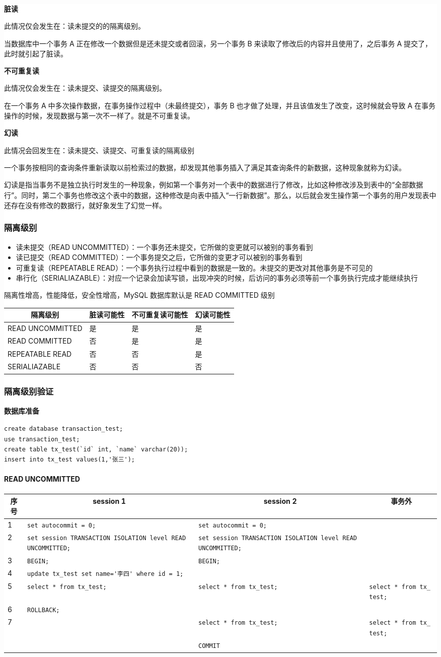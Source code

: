 **脏读**

此情况仅会发生在：读未提交的的隔离级别。

当数据库中一个事务 A 正在修改一个数据但是还未提交或者回滚，另一个事务 B 来读取了修改后的内容并且使用了，之后事务 A 提交了，此时就引起了脏读。

**不可重复读**

此情况仅会发生在：读未提交、读提交的隔离级别。

在一个事务 A 中多次操作数据，在事务操作过程中（未最终提交），事务 B 也才做了处理，并且该值发生了改变，这时候就会导致 A 在事务操作的时候，发现数据与第一次不一样了。就是不可重复读。

**幻读**

此情况会回发生在：读未提交、读提交、可重复读的隔离级别

一个事务按相同的查询条件重新读取以前检索过的数据，却发现其他事务插入了满足其查询条件的新数据，这种现象就称为幻读。

幻读是指当事务不是独立执行时发生的一种现象，例如第一个事务对一个表中的数据进行了修改，比如这种修改涉及到表中的“全部数据行”。同时，第二个事务也修改这个表中的数据，这种修改是向表中插入“一行新数据”。那么，以后就会发生操作第一个事务的用户发现表中还存在没有修改的数据行，就好象发生了幻觉一样。

### 隔离级别

- 读未提交（READ UNCOMMITTED）：一个事务还未提交，它所做的变更就可以被别的事务看到
- 读已提交（READ COMMITTED）：一个事务提交之后，它所做的变更才可以被别的事务看到
- 可重复读（REPEATABLE READ）：一个事务执行过程中看到的数据是一致的。未提交的更改对其他事务是不可见的
- 串行化（SERIALIAZABLE）：对应一个记录会加读写锁，出现冲突的时候，后访问的事务必须等前一个事务执行完成才能继续执行

隔离性增高，性能降低，安全性增高，MySQL 数据库默认是 READ COMMITTED 级别

| 隔离级别         | 脏读可能性 | 不可重复读可能性 | 幻读可能性 |
| ---------------- | ---------- | ---------------- | ---------- |
| READ UNCOMMITTED | 是         | 是               | 是         |
| READ COMMITTED   | 否         | 是               | 是         |
| REPEATABLE READ  | 否         | 否               | 是         |
| SERIALIAZABLE    | 否         | 否               | 否         |

### 隔离级别验证

**数据库准备**

```mysql
create database transaction_test;
use transaction_test;
create table tx_test(`id` int, `name` varchar(20));
insert into tx_test values(1,'张三');
```

#### READ UNCOMMITTED

| 序号 | session 1                                                   | session 2                                                   | 事务外                   |
| ---- | ----------------------------------------------------------- | ----------------------------------------------------------- | ------------------------ |
| 1    | `set autocommit = 0;`                                       | `set autocommit = 0;`                                       |                          |
| 2    | `set session TRANSACTION ISOLATION level READ UNCOMMITTED;` | `set session TRANSACTION ISOLATION level READ UNCOMMITTED;` |                          |
| 3    | `BEGIN;`                                                    | `BEGIN;`                                                    |                          |
| 4    | `update tx_test set name='李四' where id = 1;`              |                                                             |                          |
| 5    | `select * from tx_test;`                                    | `select * from tx_test;`                                    | `select * from tx_test;` |
| 6    | `ROLLBACK;`                                                 |                                                             |                          |
| 7    |                                                             | `select * from tx_test;`                                    | `select * from tx_test;` |
|      |                                                             | `COMMIT`                                                    |                          |
